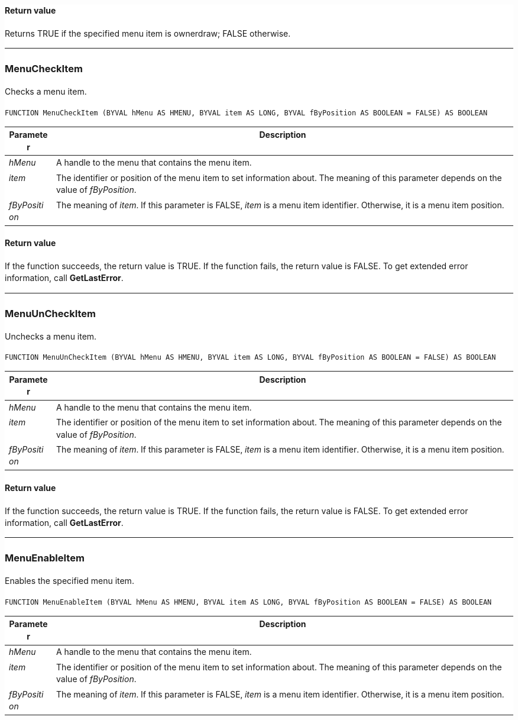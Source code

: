 #### Return value

Returns TRUE if the specified menu item is ownerdraw; FALSE otherwise.

---

### <a name="menucheckitem"></a>MenuCheckItem

Checks a menu item.
```
FUNCTION MenuCheckItem (BYVAL hMenu AS HMENU, BYVAL item AS LONG, BYVAL fByPosition AS BOOLEAN = FALSE) AS BOOLEAN
```
| Parameter | Description |
| --------- | ----------- |
| *hMenu* | A handle to the menu that contains the menu item. |
| *item* | The identifier or position of the menu item to set information about. The meaning of this parameter depends on the value of *fByPosition*. |
| *fByPosition* | The meaning of *item*. If this parameter is FALSE, *item* is a menu item identifier. Otherwise, it is a menu item position. |

#### Return value

If the function succeeds, the return value is TRUE. If the function fails, the return value is FALSE. To get extended error information, call **GetLastError**.

---

### <a name="menuuncheckitem"></a>MenuUnCheckItem

Unchecks a menu item.
```
FUNCTION MenuUnCheckItem (BYVAL hMenu AS HMENU, BYVAL item AS LONG, BYVAL fByPosition AS BOOLEAN = FALSE) AS BOOLEAN
```
| Parameter | Description |
| --------- | ----------- |
| *hMenu* | A handle to the menu that contains the menu item. |
| *item* | The identifier or position of the menu item to set information about. The meaning of this parameter depends on the value of *fByPosition*. |
| *fByPosition* | The meaning of *item*. If this parameter is FALSE, *item* is a menu item identifier. Otherwise, it is a menu item position. |

#### Return value

If the function succeeds, the return value is TRUE. If the function fails, the return value is FALSE. To get extended error information, call **GetLastError**.

---

### <a name="menuenableitem"></a>MenuEnableItem

Enables the specified menu item.
```
FUNCTION MenuEnableItem (BYVAL hMenu AS HMENU, BYVAL item AS LONG, BYVAL fByPosition AS BOOLEAN = FALSE) AS BOOLEAN
```
| Parameter | Description |
| --------- | ----------- |
| *hMenu* | A handle to the menu that contains the menu item. |
| *item* | The identifier or position of the menu item to set information about. The meaning of this parameter depends on the value of *fByPosition*. |
| *fByPosition* | The meaning of *item*. If this parameter is FALSE, *item* is a menu item identifier. Otherwise, it is a menu item position. |

